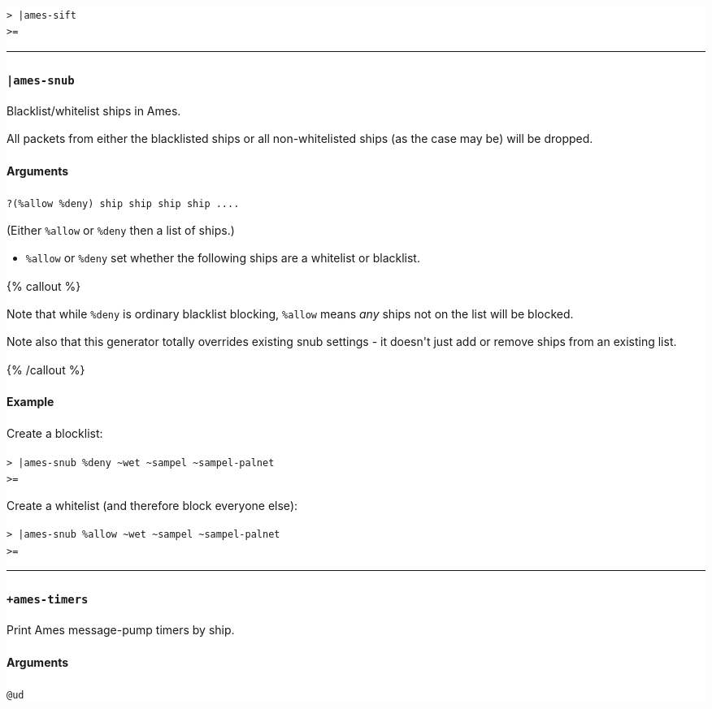```
> |ames-sift
>=
```

---

### `|ames-snub`

Blacklist/whitelist ships in Ames.

All packets from either the blacklisted ships or all non-whitelisted ships (as
the case may be) will be dropped.

#### Arguments

```
?(%allow %deny) ship ship ship ship ....
```

(Either `%allow` or `%deny` then a list of ships.)

- `%allow` or `%deny` set whether the following ships are a whitelist or blacklist.

{% callout %}

Note that while `%deny` is ordinary blacklist blocking, `%allow` means *any*
ships not on the list will be blocked.

Note also that this generator totally overrides existing snub settings - it
doesn't just add or remove ships from an existing list.

{% /callout %}

#### Example

Create a blocklist:

```
> |ames-snub %deny ~wet ~sampel ~sampel-palnet
>=
```

Create a whitelist (and therefore block everyone else):

```
> |ames-snub %allow ~wet ~sampel ~sampel-palnet
>=
```

---

### `+ames-timers`

Print Ames message-pump timers by ship.

#### Arguments

```
@ud
```
